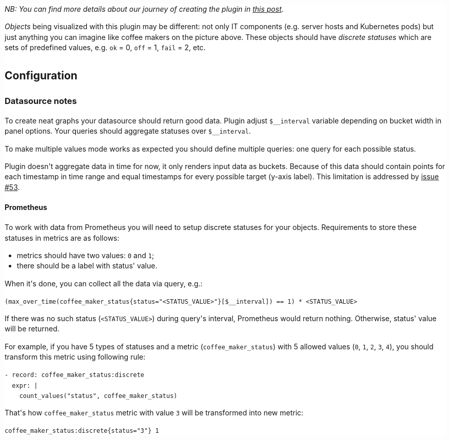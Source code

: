 _NB: You can find more details about our journey of creating the plugin in
[this post](https://medium.com/flant-com/statusmap-grafana-plugin-to-visualize-status-over-time-fe6ced391853)._

_Objects_ being visualized with this plugin may be different: not only IT components (e.g. server
hosts and Kubernetes pods) but just anything you can imagine like coffee makers on the picture
above. These objects should have _discrete statuses_ which are sets of predefined values, e.g.
`ok` = 0, `off` = 1, `fail` = 2, etc.

## Configuration

### Datasource notes

To create neat graphs your datasource should return good data. Plugin adjust `$__interval` variable depending on
bucket width in panel options. Your queries should aggregate statuses over `$__interval`.

To make multiple values mode works as expected you should define multiple queries: one query for each possible status.

Plugin doesn't aggregate data in time for now, it only renders input data as buckets. Because of this
data should contain points for each timestamp in time range and equal timestamps for every possible
target (y-axis label). This limitation is addressed by [issue #53](https://github.com/flant/grafana-statusmap/issues/53).

#### Prometheus

To work with data from Prometheus you will need to setup discrete statuses for your objects.
Requirements to store these statuses in metrics are as follows:
* metrics should have two values: `0` and `1`;
* there should be a label with status' value.

When it's done, you can collect all the data via query, e.g.:

```
(max_over_time(coffee_maker_status{status="<STATUS_VALUE>"}[$__interval]) == 1) * <STATUS_VALUE>
```

If there was no such status (`<STATUS_VALUE>`) during query's interval, Prometheus would
return nothing. Otherwise, status' value will be returned.

For example, if you have 5 types of statuses and a metric (`coffee_maker_status`) with 5
allowed values (`0`, `1`, `2`, `3`, `4`), you should transform this metric using following rule:

```
- record: coffee_maker_status:discrete
  expr: |
    count_values("status", coffee_maker_status)
```

That's how `coffee_maker_status` metric with value `3` will be transformed into new metric:

```
coffee_maker_status:discrete{status="3"} 1
```

